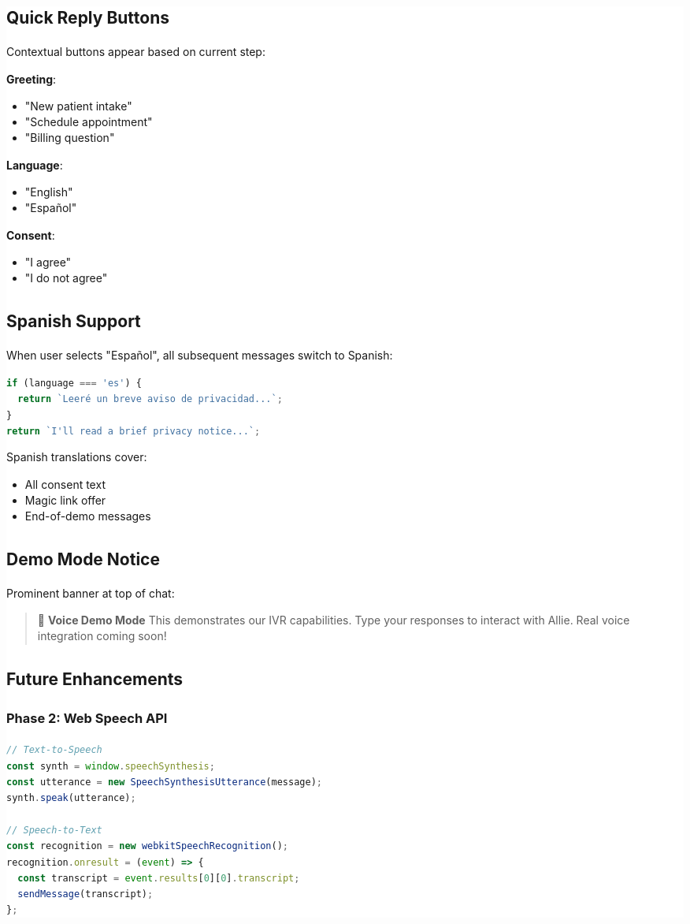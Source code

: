 ## Quick Reply Buttons

Contextual buttons appear based on current step:

**Greeting**:
- "New patient intake"
- "Schedule appointment"
- "Billing question"

**Language**:
- "English"
- "Español"

**Consent**:
- "I agree"
- "I do not agree"

## Spanish Support

When user selects "Español", all subsequent messages switch to Spanish:

```typescript
if (language === 'es') {
  return `Leeré un breve aviso de privacidad...`;
}
return `I'll read a brief privacy notice...`;
```

Spanish translations cover:
- All consent text
- Magic link offer
- End-of-demo messages

## Demo Mode Notice

Prominent banner at top of chat:
> 🎤 **Voice Demo Mode**
> This demonstrates our IVR capabilities. Type your responses to interact with Allie. Real voice integration coming soon!

## Future Enhancements

### Phase 2: Web Speech API
```typescript
// Text-to-Speech
const synth = window.speechSynthesis;
const utterance = new SpeechSynthesisUtterance(message);
synth.speak(utterance);

// Speech-to-Text
const recognition = new webkitSpeechRecognition();
recognition.onresult = (event) => {
  const transcript = event.results[0][0].transcript;
  sendMessage(transcript);
};
```
